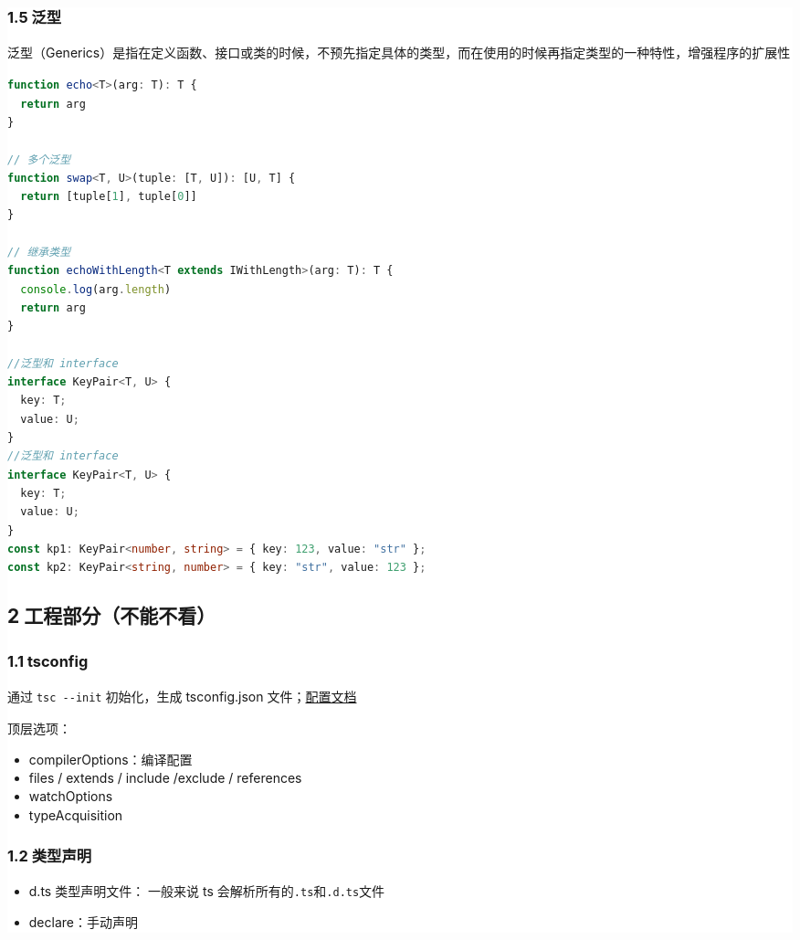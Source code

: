### 1.5 泛型

泛型（Generics）是指在定义函数、接口或类的时候，不预先指定具体的类型，而在使用的时候再指定类型的一种特性，增强程序的扩展性

```ts
function echo<T>(arg: T): T {
  return arg
}

// 多个泛型
function swap<T, U>(tuple: [T, U]): [U, T] {
  return [tuple[1], tuple[0]]
}

// 继承类型
function echoWithLength<T extends IWithLength>(arg: T): T {
  console.log(arg.length)
  return arg
}

//泛型和 interface
interface KeyPair<T, U> {
  key: T;
  value: U;
}
//泛型和 interface
interface KeyPair<T, U> {
  key: T;
  value: U;
}
const kp1: KeyPair<number, string> = { key: 123, value: "str" };
const kp2: KeyPair<string, number> = { key: "str", value: 123 };
```

## 2 工程部分（不能不看）

### 1.1 tsconfig

通过 `tsc --init` 初始化，生成 tsconfig.json 文件；[配置文档](https://www.typescriptlang.org/zh/tsconfig#compilerOptions)

顶层选项：

- compilerOptions：编译配置
- files / extends / include /exclude / references
- watchOptions
- typeAcquisition

### 1.2 类型声明

- d.ts 类型声明文件： 一般来说 ts 会解析所有的`.ts`和`.d.ts`文件
- declare：手动声明


  [key: string]: string;
  [K in keyof T]: T[K];